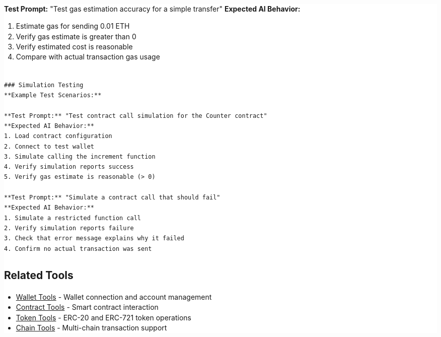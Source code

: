 **Test Prompt:** "Test gas estimation accuracy for a simple transfer"
**Expected AI Behavior:**
1. Estimate gas for sending 0.01 ETH
2. Verify gas estimate is greater than 0
3. Verify estimated cost is reasonable
4. Compare with actual transaction gas usage
```

### Simulation Testing
**Example Test Scenarios:**

**Test Prompt:** "Test contract call simulation for the Counter contract"
**Expected AI Behavior:**
1. Load contract configuration
2. Connect to test wallet
3. Simulate calling the increment function
4. Verify simulation reports success
5. Verify gas estimate is reasonable (> 0)

**Test Prompt:** "Simulate a contract call that should fail"
**Expected AI Behavior:**
1. Simulate a restricted function call
2. Verify simulation reports failure
3. Check that error message explains why it failed
4. Confirm no actual transaction was sent
```

## Related Tools

- [Wallet Tools](wallet.md) - Wallet connection and account management
- [Contract Tools](contracts.md) - Smart contract interaction
- [Token Tools](tokens.md) - ERC-20 and ERC-721 token operations
- [Chain Tools](chains.md) - Multi-chain transaction support